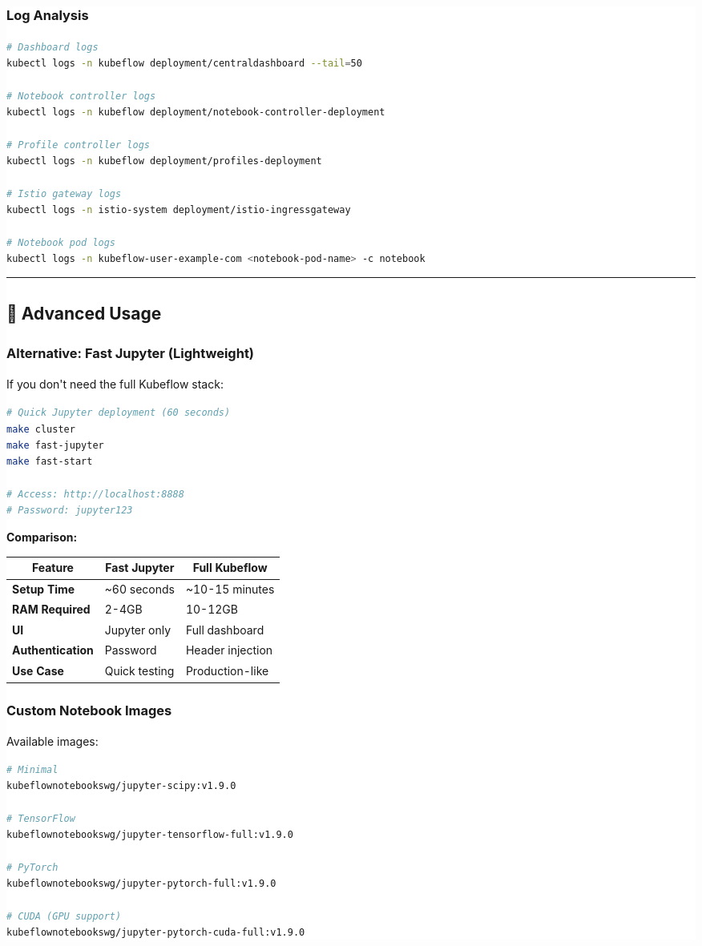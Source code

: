 ### Log Analysis

```bash
# Dashboard logs
kubectl logs -n kubeflow deployment/centraldashboard --tail=50

# Notebook controller logs
kubectl logs -n kubeflow deployment/notebook-controller-deployment

# Profile controller logs
kubectl logs -n kubeflow deployment/profiles-deployment

# Istio gateway logs
kubectl logs -n istio-system deployment/istio-ingressgateway

# Notebook pod logs
kubectl logs -n kubeflow-user-example-com <notebook-pod-name> -c notebook
```

---

## 🔬 Advanced Usage

### Alternative: Fast Jupyter (Lightweight)

If you don't need the full Kubeflow stack:

```bash
# Quick Jupyter deployment (60 seconds)
make cluster
make fast-jupyter
make fast-start

# Access: http://localhost:8888
# Password: jupyter123
```

**Comparison:**

| Feature | Fast Jupyter | Full Kubeflow |
|---------|-------------|---------------|
| **Setup Time** | ~60 seconds | ~10-15 minutes |
| **RAM Required** | 2-4GB | 10-12GB |
| **UI** | Jupyter only | Full dashboard |
| **Authentication** | Password | Header injection |
| **Use Case** | Quick testing | Production-like |

### Custom Notebook Images

Available images:
```bash
# Minimal
kubeflownotebookswg/jupyter-scipy:v1.9.0

# TensorFlow
kubeflownotebookswg/jupyter-tensorflow-full:v1.9.0

# PyTorch
kubeflownotebookswg/jupyter-pytorch-full:v1.9.0

# CUDA (GPU support)
kubeflownotebookswg/jupyter-pytorch-cuda-full:v1.9.0
```